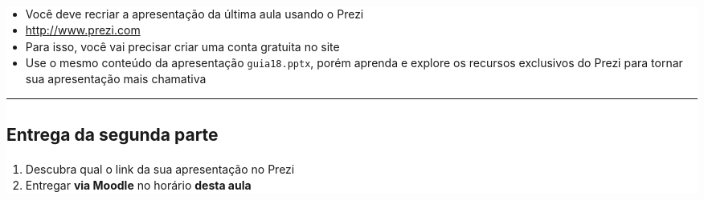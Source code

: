 - Você deve recriar a apresentação da última aula usando o Prezi
- http://www.prezi.com
- Para isso, você vai precisar criar uma conta gratuita no site
- Use o mesmo conteúdo da apresentação `guia18.pptx`, porém aprenda e explore
  os recursos exclusivos do Prezi para tornar sua apresentação mais chamativa

---
## Entrega da **segunda parte**

1. Descubra qual o link da sua apresentação no Prezi
1. Entregar **via Moodle** no horário **desta aula**
